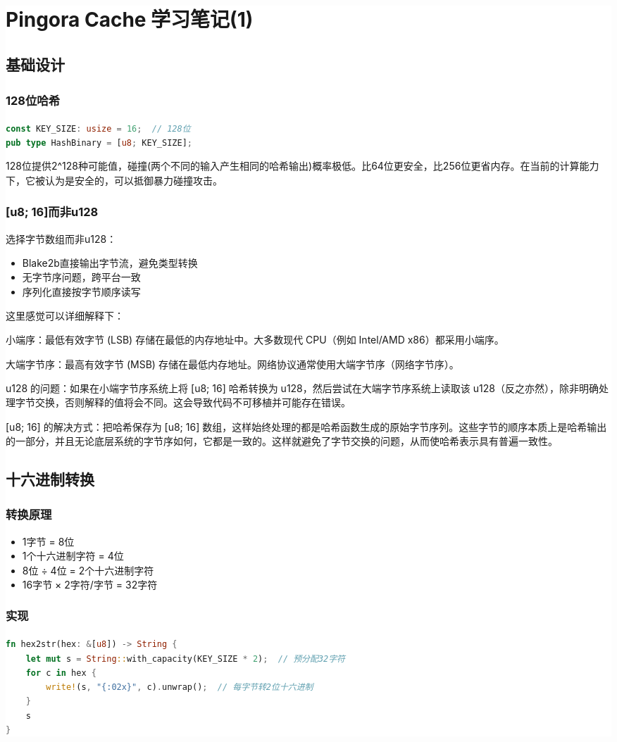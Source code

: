 # Pingora Cache 学习笔记(1)

## 基础设计

### 128位哈希
```rust
const KEY_SIZE: usize = 16;  // 128位
pub type HashBinary = [u8; KEY_SIZE];
```
128位提供2^128种可能值，碰撞(两个不同的输入产生相同的哈希输出)概率极低。比64位更安全，比256位更省内存。在当前的计算能力下，它被认为是安全的，可以抵御暴力碰撞攻击。

### [u8; 16]而非u128
选择字节数组而非u128：
- Blake2b直接输出字节流，避免类型转换
- 无字节序问题，跨平台一致
- 序列化直接按字节顺序读写

这里感觉可以详细解释下：

小端序：最低有效字节 (LSB) 存储在最低的内存地址中。大多数现代 CPU（例如 Intel/AMD x86）都采用小端序。

大端字节序：最高有效字节 (MSB) 存储在最低内存地址。网络协议通常使用大端字节序（网络字节序）。

u128 的问题：如果在小端字节序系统上将 [u8; 16] 哈希转换为 u128，然后尝试在大端字节序系统上读取该 u128（反之亦然），除非明确处理字节交换，否则解释的值将会不同。这会导致代码不可移植并可能存在错误。

[u8; 16] 的解决方式：把哈希保存为 [u8; 16] 数组，这样始终处理的都是哈希函数生成的原始字节序列。这些字节的顺序本质上是哈希输出的一部分，并且无论底层系统的字节序如何，它都是一致的。这样就避免了字节交换的问题，从而使哈希表示具有普遍一致性。

## 十六进制转换

### 转换原理
- 1字节 = 8位
- 1个十六进制字符 = 4位  
- 8位 ÷ 4位 = 2个十六进制字符
- 16字节 × 2字符/字节 = 32字符

### 实现
```rust
fn hex2str(hex: &[u8]) -> String {
    let mut s = String::with_capacity(KEY_SIZE * 2);  // 预分配32字符
    for c in hex {
        write!(s, "{:02x}", c).unwrap();  // 每字节转2位十六进制
    }
    s
}
```